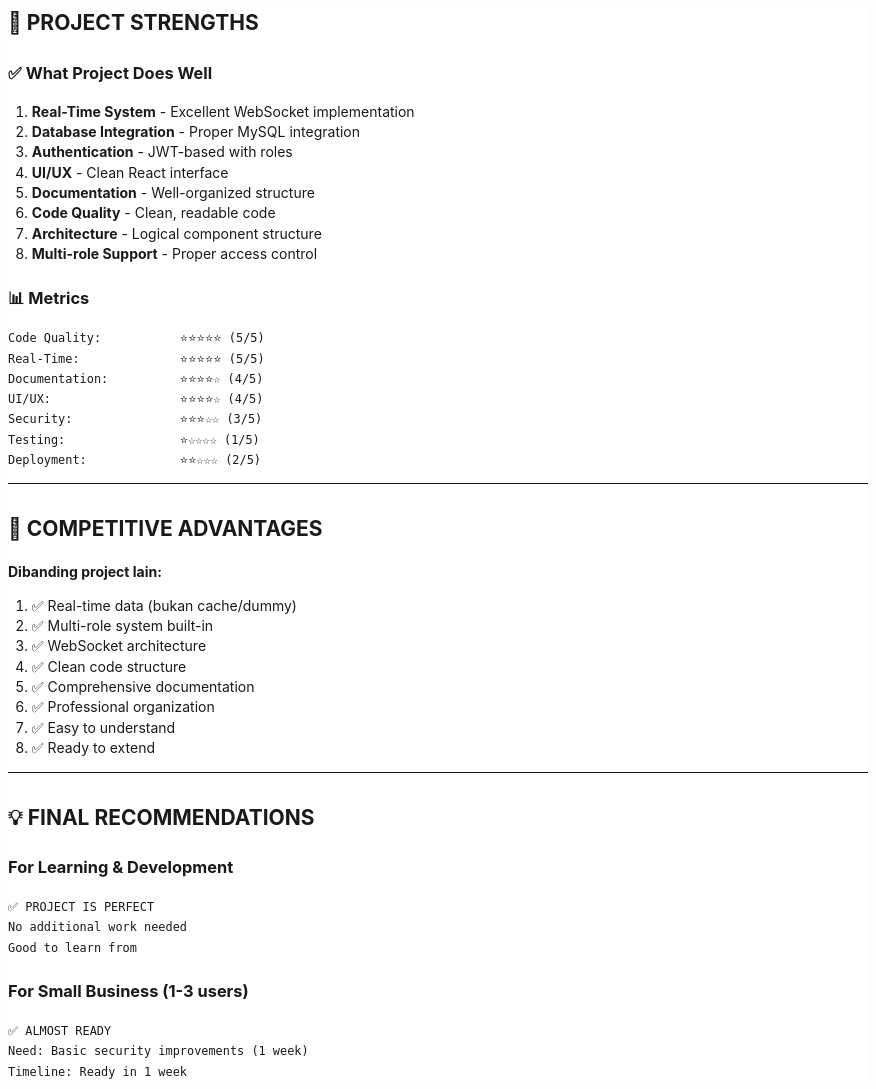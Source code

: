 
## 🎊 PROJECT STRENGTHS

### ✅ What Project Does Well
1. **Real-Time System** - Excellent WebSocket implementation
2. **Database Integration** - Proper MySQL integration
3. **Authentication** - JWT-based with roles
4. **UI/UX** - Clean React interface
5. **Documentation** - Well-organized structure
6. **Code Quality** - Clean, readable code
7. **Architecture** - Logical component structure
8. **Multi-role Support** - Proper access control

### 📊 Metrics
```
Code Quality:           ⭐⭐⭐⭐⭐ (5/5)
Real-Time:              ⭐⭐⭐⭐⭐ (5/5)
Documentation:          ⭐⭐⭐⭐☆ (4/5)
UI/UX:                  ⭐⭐⭐⭐☆ (4/5)
Security:               ⭐⭐⭐☆☆ (3/5)
Testing:                ⭐☆☆☆☆ (1/5)
Deployment:             ⭐⭐☆☆☆ (2/5)
```

---

## 🚀 COMPETITIVE ADVANTAGES

**Dibanding project lain:**
1. ✅ Real-time data (bukan cache/dummy)
2. ✅ Multi-role system built-in
3. ✅ WebSocket architecture
4. ✅ Clean code structure
5. ✅ Comprehensive documentation
6. ✅ Professional organization
7. ✅ Easy to understand
8. ✅ Ready to extend

---

## 💡 FINAL RECOMMENDATIONS

### For Learning & Development
```
✅ PROJECT IS PERFECT
No additional work needed
Good to learn from
```

### For Small Business (1-3 users)
```
✅ ALMOST READY
Need: Basic security improvements (1 week)
Timeline: Ready in 1 week
```
